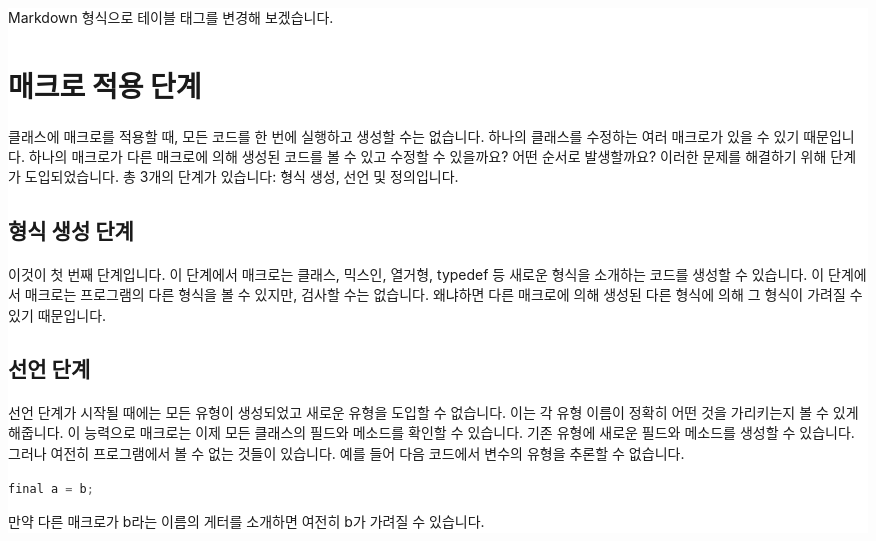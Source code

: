 Markdown 형식으로 테이블 태그를 변경해 보겠습니다.



<ins class="adsbygoogle"
     style="display:block"
     data-ad-client="ca-pub-4877378276818686"
     data-ad-slot="1107185301"
     data-ad-format="auto"
     data-full-width-responsive="true"></ins>

<script>
     (adsbygoogle = window.adsbygoogle || []).push({});
</script>

# 매크로 적용 단계

클래스에 매크로를 적용할 때, 모든 코드를 한 번에 실행하고 생성할 수는 없습니다. 하나의 클래스를 수정하는 여러 매크로가 있을 수 있기 때문입니다. 하나의 매크로가 다른 매크로에 의해 생성된 코드를 볼 수 있고 수정할 수 있을까요? 어떤 순서로 발생할까요? 이러한 문제를 해결하기 위해 단계가 도입되었습니다. 총 3개의 단계가 있습니다: 형식 생성, 선언 및 정의입니다.

## 형식 생성 단계

이것이 첫 번째 단계입니다. 이 단계에서 매크로는 클래스, 믹스인, 열거형, typedef 등 새로운 형식을 소개하는 코드를 생성할 수 있습니다. 이 단계에서 매크로는 프로그램의 다른 형식을 볼 수 있지만, 검사할 수는 없습니다. 왜냐하면 다른 매크로에 의해 생성된 다른 형식에 의해 그 형식이 가려질 수 있기 때문입니다.



<ins class="adsbygoogle"
     style="display:block"
     data-ad-client="ca-pub-4877378276818686"
     data-ad-slot="1107185301"
     data-ad-format="auto"
     data-full-width-responsive="true"></ins>

<script>
     (adsbygoogle = window.adsbygoogle || []).push({});
</script>

## 선언 단계

선언 단계가 시작될 때에는 모든 유형이 생성되었고 새로운 유형을 도입할 수 없습니다. 이는 각 유형 이름이 정확히 어떤 것을 가리키는지 볼 수 있게 해줍니다. 이 능력으로 매크로는 이제 모든 클래스의 필드와 메소드를 확인할 수 있습니다. 기존 유형에 새로운 필드와 메소드를 생성할 수 있습니다. 그러나 여전히 프로그램에서 볼 수 없는 것들이 있습니다. 예를 들어 다음 코드에서 변수의 유형을 추론할 수 없습니다.

```js
final a = b;
```

만약 다른 매크로가 b라는 이름의 게터를 소개하면 여전히 b가 가려질 수 있습니다.



<ins class="adsbygoogle"
     style="display:block"
     data-ad-client="ca-pub-4877378276818686"
     data-ad-slot="1107185301"
     data-ad-format="auto"
     data-full-width-responsive="true"></ins>

